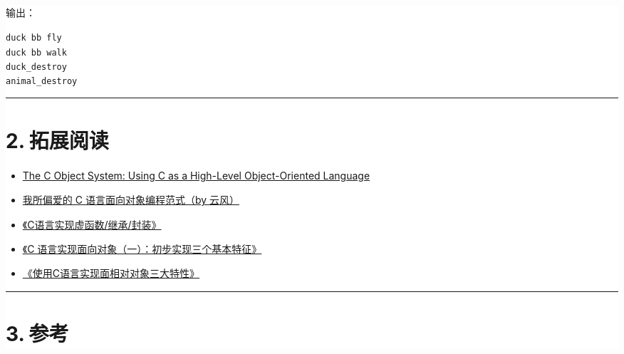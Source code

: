 输出：   

```
duck bb fly
duck bb walk
duck_destroy
animal_destroy
```

---

# 2. 拓展阅读 

* [The C Object System: Using C as a High-Level Object-Oriented Language](https://arxiv.org/abs/1003.2547)

* [我所偏爱的 C 语言面向对象编程范式（by 云风）](https://blog.codingnow.com/2010/03/object_oriented_programming_in_c.html)  

* [《C语言实现虚函数/继承/封装》](https://zhuanlan.zhihu.com/p/566782733)  

* [《C 语言实现面向对象（一）：初步实现三个基本特征》](https://schaepher.github.io/2020/03/12/c-oop/)

* [《使用C语言实现面相对对象三大特性》](https://www.cnblogs.com/Kroner/p/16456733.html)


---

# 3. 参考